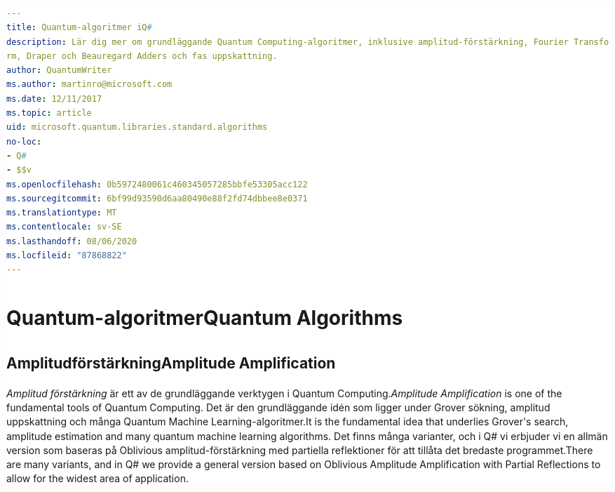 ```yaml
---
title: Quantum-algoritmer iQ#
description: Lär dig mer om grundläggande Quantum Computing-algoritmer, inklusive amplitud-förstärkning, Fourier Transform, Draper och Beauregard Adders och fas uppskattning.
author: QuantumWriter
ms.author: martinro@microsoft.com
ms.date: 12/11/2017
ms.topic: article
uid: microsoft.quantum.libraries.standard.algorithms
no-loc:
- Q#
- $$v
ms.openlocfilehash: 0b5972480061c460345057285bbfe53305acc122
ms.sourcegitcommit: 6bf99d93590d6aa80490e88f2fd74dbbee8e0371
ms.translationtype: MT
ms.contentlocale: sv-SE
ms.lasthandoff: 08/06/2020
ms.locfileid: "87868822"
---
```

# <a name="quantum-algorithms"></a><span data-ttu-id="6c7cc-103">Quantum-algoritmer</span><span class="sxs-lookup"><span data-stu-id="6c7cc-103">Quantum Algorithms</span></span> #

## <a name="amplitude-amplification"></a><span data-ttu-id="6c7cc-104">Amplitudförstärkning</span><span class="sxs-lookup"><span data-stu-id="6c7cc-104">Amplitude Amplification</span></span> ##

<span data-ttu-id="6c7cc-105">*Amplitud förstärkning* är ett av de grundläggande verktygen i Quantum Computing.</span><span class="sxs-lookup"><span data-stu-id="6c7cc-105">*Amplitude Amplification* is one of the fundamental tools of Quantum Computing.</span></span> <span data-ttu-id="6c7cc-106">Det är den grundläggande idén som ligger under Grover sökning, amplitud uppskattning och många Quantum Machine Learning-algoritmer.</span><span class="sxs-lookup"><span data-stu-id="6c7cc-106">It is the fundamental idea that underlies Grover's search, amplitude estimation and many quantum machine learning algorithms.</span></span>  <span data-ttu-id="6c7cc-107">Det finns många varianter, och i Q# vi erbjuder vi en allmän version som baseras på Oblivious amplitud-förstärkning med partiella reflektioner för att tillåta det bredaste programmet.</span><span class="sxs-lookup"><span data-stu-id="6c7cc-107">There are many variants, and in Q# we provide a general version based on Oblivious Amplitude Amplification with Partial Reflections to allow for the widest area of application.</span></span>
